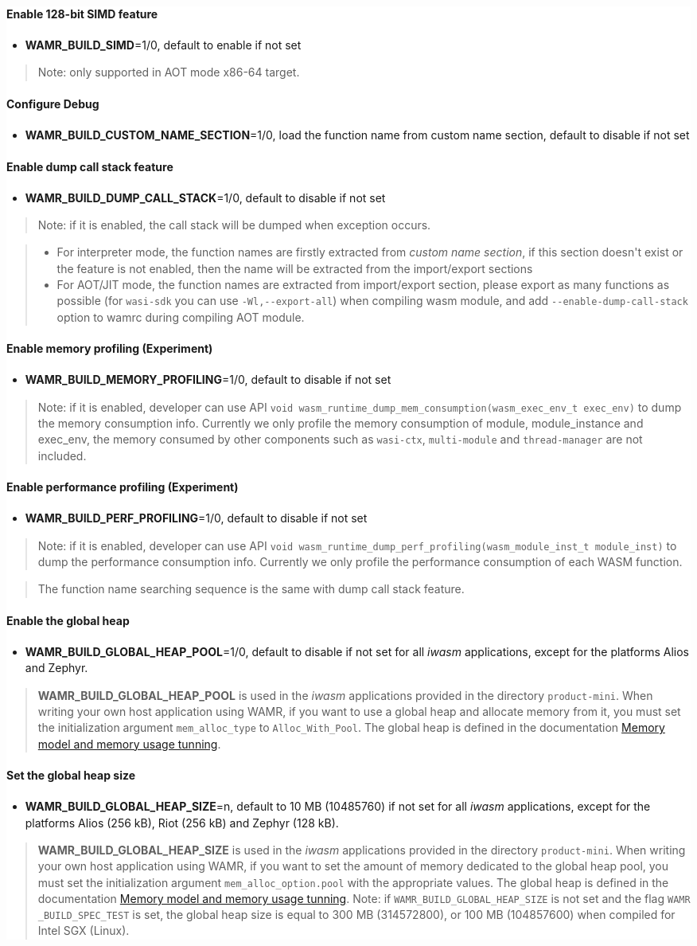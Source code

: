 #### **Enable 128-bit SIMD feature**
- **WAMR_BUILD_SIMD**=1/0, default to enable if not set
> Note: only supported in AOT mode x86-64 target.

#### **Configure Debug**

- **WAMR_BUILD_CUSTOM_NAME_SECTION**=1/0, load the function name from custom name section, default to disable if not set

#### **Enable dump call stack feature**
- **WAMR_BUILD_DUMP_CALL_STACK**=1/0, default to disable if not set

> Note: if it is enabled, the call stack will be dumped when exception occurs.

> - For interpreter mode, the function names are firstly extracted from *custom name section*, if this section doesn't exist or the feature is not enabled, then the name will be extracted from the import/export sections
> - For AOT/JIT mode, the function names are extracted from import/export section, please export as many functions as possible (for `wasi-sdk` you can use `-Wl,--export-all`) when compiling wasm module, and add `--enable-dump-call-stack` option to wamrc during compiling AOT module.

#### **Enable memory profiling (Experiment)**
- **WAMR_BUILD_MEMORY_PROFILING**=1/0, default to disable if not set
> Note: if it is enabled, developer can use API `void wasm_runtime_dump_mem_consumption(wasm_exec_env_t exec_env)` to dump the memory consumption info.
Currently we only profile the memory consumption of module, module_instance and exec_env, the memory consumed by other components such as `wasi-ctx`, `multi-module` and `thread-manager` are not included.

#### **Enable performance profiling (Experiment)**
- **WAMR_BUILD_PERF_PROFILING**=1/0, default to disable if not set
> Note: if it is enabled, developer can use API `void wasm_runtime_dump_perf_profiling(wasm_module_inst_t module_inst)` to dump the performance consumption info. Currently we only profile the performance consumption of each WASM function.

> The function name searching sequence is the same with dump call stack feature.

#### **Enable the global heap**
- **WAMR_BUILD_GLOBAL_HEAP_POOL**=1/0, default to disable if not set for all *iwasm* applications, except for the platforms Alios and Zephyr.

> **WAMR_BUILD_GLOBAL_HEAP_POOL** is used in the *iwasm* applications provided in the directory `product-mini`. When writing your own host application using WAMR, if you want to use a global heap and allocate memory from it, you must set the initialization argument `mem_alloc_type` to `Alloc_With_Pool`.
> The global heap is defined in the documentation [Memory model and memory usage tunning](memory_tune.md).

#### **Set the global heap size**
- **WAMR_BUILD_GLOBAL_HEAP_SIZE**=n, default to 10 MB (10485760) if not set for all *iwasm* applications, except for the platforms Alios (256 kB), Riot (256 kB) and Zephyr (128 kB).

> **WAMR_BUILD_GLOBAL_HEAP_SIZE** is used in the *iwasm* applications provided in the directory `product-mini`. When writing your own host application using WAMR, if you want to set the amount of memory dedicated to the global heap pool, you must set the initialization argument `mem_alloc_option.pool` with the appropriate values.
> The global heap is defined in the documentation [Memory model and memory usage tunning](memory_tune.md).
> Note: if `WAMR_BUILD_GLOBAL_HEAP_SIZE` is not set and the flag `WAMR_BUILD_SPEC_TEST` is set, the global heap size is equal to 300 MB (314572800), or 100 MB (104857600) when compiled for Intel SGX (Linux).
